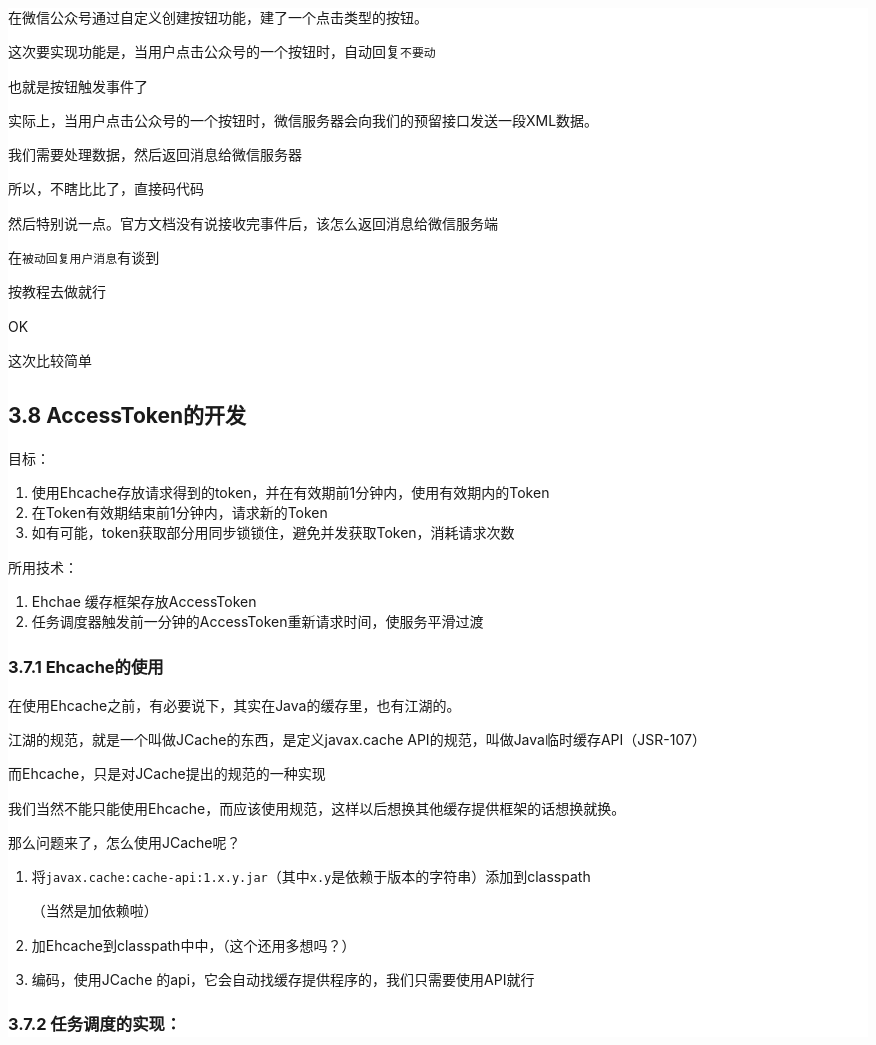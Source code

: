 在微信公众号通过自定义创建按钮功能，建了一个点击类型的按钮。



这次要实现功能是，当用户点击公众号的一个按钮时，自动回复`不要动`

也就是按钮触发事件了

实际上，当用户点击公众号的一个按钮时，微信服务器会向我们的预留接口发送一段XML数据。

我们需要处理数据，然后返回消息给微信服务器

所以，不瞎比比了，直接码代码

然后特别说一点。官方文档没有说接收完事件后，该怎么返回消息给微信服务端

在`被动回复用户消息`有谈到

按教程去做就行

OK

这次比较简单





## 3.8 AccessToken的开发

目标：

1. 使用Ehcache存放请求得到的token，并在有效期前1分钟内，使用有效期内的Token
2. 在Token有效期结束前1分钟内，请求新的Token
3. 如有可能，token获取部分用同步锁锁住，避免并发获取Token，消耗请求次数

所用技术：

1. Ehchae 缓存框架存放AccessToken
2. 任务调度器触发前一分钟的AccessToken重新请求时间，使服务平滑过渡



### 3.7.1 Ehcache的使用

在使用Ehcache之前，有必要说下，其实在Java的缓存里，也有江湖的。

江湖的规范，就是一个叫做JCache的东西，是定义javax.cache API的规范，叫做Java临时缓存API（JSR-107）

而Ehcache，只是对JCache提出的规范的一种实现

我们当然不能只能使用Ehcache，而应该使用规范，这样以后想换其他缓存提供框架的话想换就换。

那么问题来了，怎么使用JCache呢？

1. 将`javax.cache:cache-api:1.x.y.jar`（其中`x.y`是依赖于版本的字符串）添加到classpath

   （当然是加依赖啦）

2. 加Ehcache到classpath中中，（这个还用多想吗？）

3. 编码，使用JCache 的api，它会自动找缓存提供程序的，我们只需要使用API就行

### 3.7.2  任务调度的实现：
